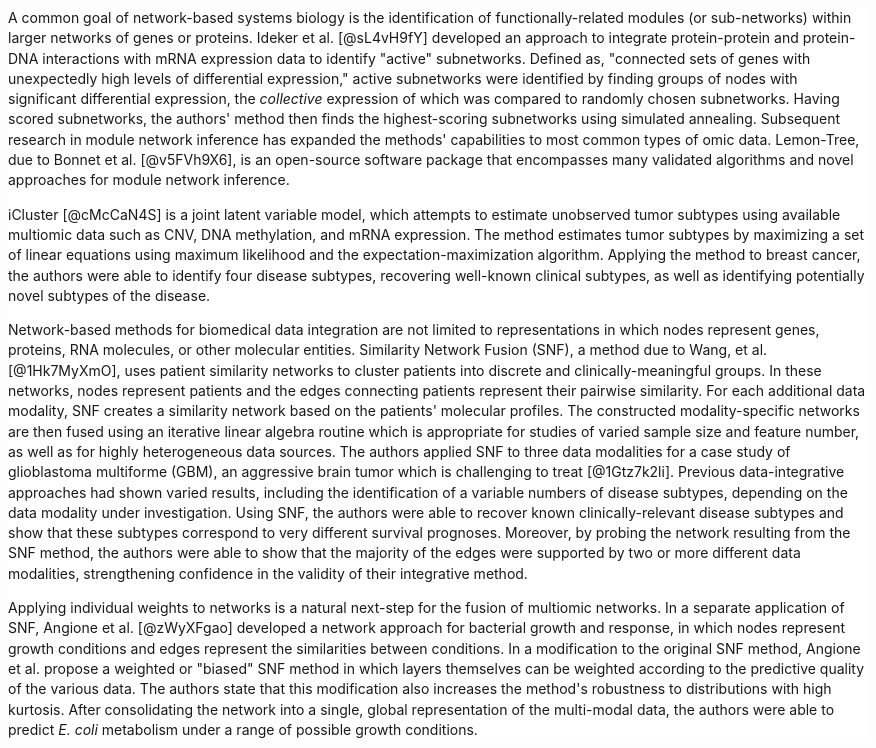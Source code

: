 A common goal of network-based systems biology is the identification of functionally-related modules (or sub-networks) within larger networks of genes or proteins.
Ideker et al. [@sL4vH9fY] developed an approach to integrate protein-protein and protein-DNA interactions with mRNA expression data to identify "active" subnetworks.
Defined as, "connected sets of genes with unexpectedly high levels of differential expression," active subnetworks were identified by finding groups of nodes with significant differential expression, the _collective_ expression of which was compared to randomly chosen subnetworks.
Having scored subnetworks, the authors' method then finds the highest-scoring subnetworks using simulated annealing.
Subsequent research in module network inference has expanded the methods' capabilities to most common types of omic data.
Lemon-Tree, due to Bonnet et al. [@v5FVh9X6], is an open-source software package that encompasses many validated algorithms and novel approaches for module network inference.

iCluster [@cMcCaN4S] is a joint latent variable model, which attempts to estimate unobserved tumor subtypes using available multiomic data such as CNV, DNA methylation, and mRNA expression.
The method estimates tumor subtypes by maximizing a set of linear equations using maximum likelihood and the expectation-maximization algorithm.
Applying the method to breast cancer, the authors were able to identify four disease subtypes, recovering well-known clinical subtypes, as well as identifying potentially novel subtypes of the disease.

Network-based methods for biomedical data integration are not limited to representations in which nodes represent genes, proteins, RNA molecules, or other molecular entities.
Similarity Network Fusion (SNF), a method due to Wang, et al. [@1Hk7MyXmO], uses patient similarity networks to cluster patients into discrete and clinically-meaningful groups.
In these networks, nodes represent patients and the edges connecting patients represent their pairwise similarity.
For each additional data modality, SNF creates a similarity network based on the patients' molecular profiles.
The constructed modality-specific networks are then fused using an iterative linear algebra routine which is appropriate for studies of varied sample size and feature number, as well as for highly heterogeneous data sources.
The authors applied SNF to three data modalities for a case study of glioblastoma multiforme (GBM), an aggressive brain tumor which is challenging to treat [@1Gtz7k2li].
Previous data-integrative approaches had shown varied results, including the identification of a variable numbers of disease subtypes, depending on the data modality under investigation.
Using SNF, the authors were able to recover known clinically-relevant disease subtypes and show that these subtypes correspond to very different survival prognoses.
Moreover, by probing the network resulting from the SNF method, the authors were able to show that the majority of the edges were supported by two or more different data modalities, strengthening confidence in the validity of their integrative method.

Applying individual weights to networks is a natural next-step for the fusion of multiomic networks.
In a separate application of SNF, Angione et al. [@zWyXFgao] developed a network approach for bacterial growth and response, in which nodes represent growth conditions and edges represent the similarities between conditions.
In a modification to the original SNF method, Angione et al. propose a weighted or "biased" SNF method in which layers themselves can be weighted according to the predictive quality of the various data.
The authors state that this modification also increases the method's robustness to distributions with high kurtosis.
After consolidating the network into a single, global representation of the multi-modal data, the authors were able to predict _E. coli_ metabolism under a range of possible growth conditions.


[^1]: An oft-included third category is reinforcement learning, in which a computational agent learns actions to maximize a reward function. While such methods show promise for biological applications like the prediction of protein folding, they are beyond the scope of this review.
[^2]: Note, the Laplacian for a graph is defined as the diagonal degree matrix (elements on the main diagonal correspond to the degree of the respective node) minus the adjacency matrix.